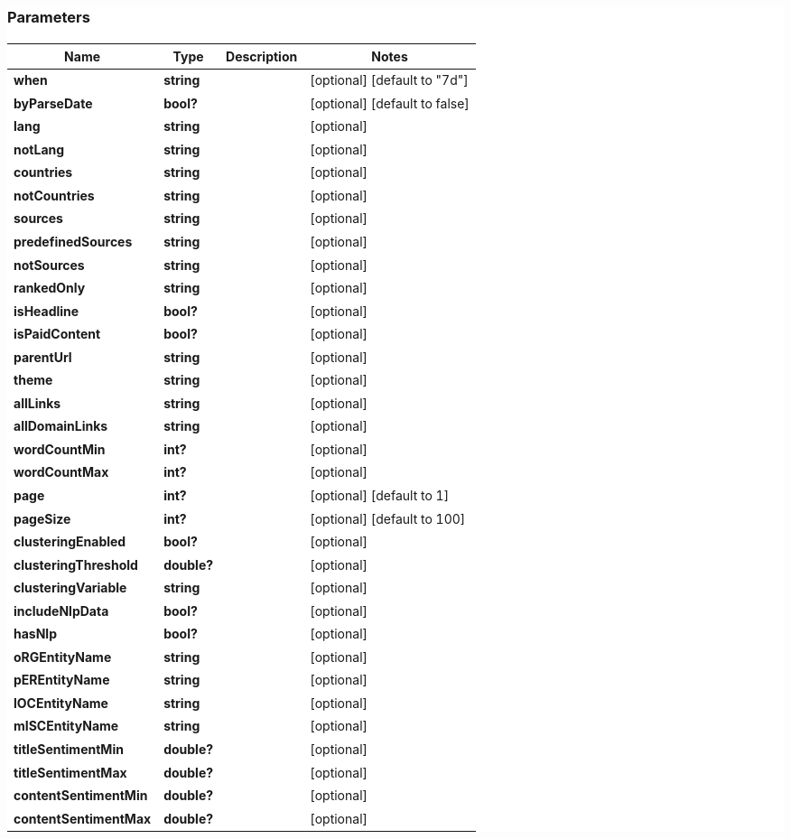 ### Parameters

| Name | Type | Description | Notes |
|------|------|-------------|-------|
| **when** | **string** |  | [optional] [default to &quot;7d&quot;] |
| **byParseDate** | **bool?** |  | [optional] [default to false] |
| **lang** | **string** |  | [optional]  |
| **notLang** | **string** |  | [optional]  |
| **countries** | **string** |  | [optional]  |
| **notCountries** | **string** |  | [optional]  |
| **sources** | **string** |  | [optional]  |
| **predefinedSources** | **string** |  | [optional]  |
| **notSources** | **string** |  | [optional]  |
| **rankedOnly** | **string** |  | [optional]  |
| **isHeadline** | **bool?** |  | [optional]  |
| **isPaidContent** | **bool?** |  | [optional]  |
| **parentUrl** | **string** |  | [optional]  |
| **theme** | **string** |  | [optional]  |
| **allLinks** | **string** |  | [optional]  |
| **allDomainLinks** | **string** |  | [optional]  |
| **wordCountMin** | **int?** |  | [optional]  |
| **wordCountMax** | **int?** |  | [optional]  |
| **page** | **int?** |  | [optional] [default to 1] |
| **pageSize** | **int?** |  | [optional] [default to 100] |
| **clusteringEnabled** | **bool?** |  | [optional]  |
| **clusteringThreshold** | **double?** |  | [optional]  |
| **clusteringVariable** | **string** |  | [optional]  |
| **includeNlpData** | **bool?** |  | [optional]  |
| **hasNlp** | **bool?** |  | [optional]  |
| **oRGEntityName** | **string** |  | [optional]  |
| **pEREntityName** | **string** |  | [optional]  |
| **lOCEntityName** | **string** |  | [optional]  |
| **mISCEntityName** | **string** |  | [optional]  |
| **titleSentimentMin** | **double?** |  | [optional]  |
| **titleSentimentMax** | **double?** |  | [optional]  |
| **contentSentimentMin** | **double?** |  | [optional]  |
| **contentSentimentMax** | **double?** |  | [optional]  |
